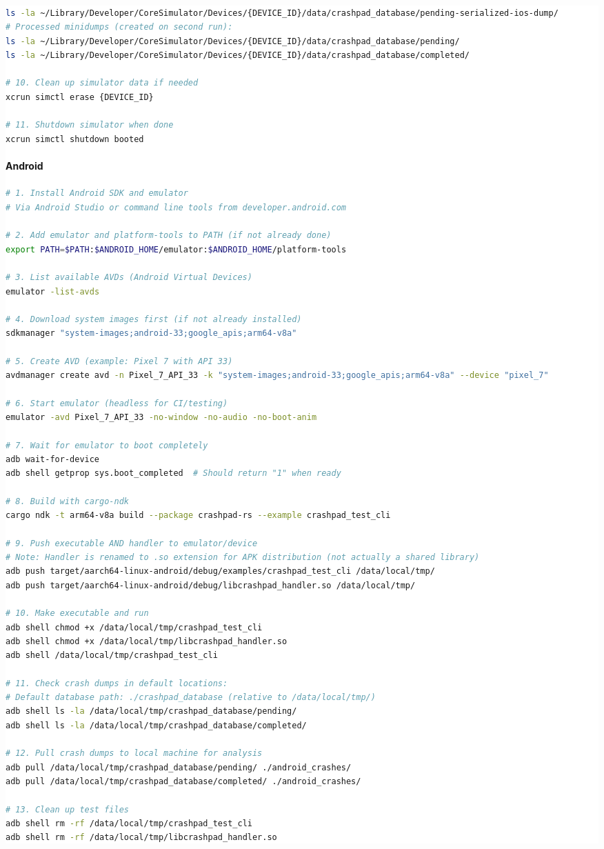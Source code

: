 ```bash
ls -la ~/Library/Developer/CoreSimulator/Devices/{DEVICE_ID}/data/crashpad_database/pending-serialized-ios-dump/
# Processed minidumps (created on second run):
ls -la ~/Library/Developer/CoreSimulator/Devices/{DEVICE_ID}/data/crashpad_database/pending/
ls -la ~/Library/Developer/CoreSimulator/Devices/{DEVICE_ID}/data/crashpad_database/completed/

# 10. Clean up simulator data if needed
xcrun simctl erase {DEVICE_ID}

# 11. Shutdown simulator when done
xcrun simctl shutdown booted
```

#### Android

```bash
# 1. Install Android SDK and emulator
# Via Android Studio or command line tools from developer.android.com

# 2. Add emulator and platform-tools to PATH (if not already done)
export PATH=$PATH:$ANDROID_HOME/emulator:$ANDROID_HOME/platform-tools

# 3. List available AVDs (Android Virtual Devices)
emulator -list-avds

# 4. Download system images first (if not already installed)
sdkmanager "system-images;android-33;google_apis;arm64-v8a"

# 5. Create AVD (example: Pixel 7 with API 33)
avdmanager create avd -n Pixel_7_API_33 -k "system-images;android-33;google_apis;arm64-v8a" --device "pixel_7"

# 6. Start emulator (headless for CI/testing)
emulator -avd Pixel_7_API_33 -no-window -no-audio -no-boot-anim

# 7. Wait for emulator to boot completely
adb wait-for-device
adb shell getprop sys.boot_completed  # Should return "1" when ready

# 8. Build with cargo-ndk
cargo ndk -t arm64-v8a build --package crashpad-rs --example crashpad_test_cli

# 9. Push executable AND handler to emulator/device
# Note: Handler is renamed to .so extension for APK distribution (not actually a shared library)
adb push target/aarch64-linux-android/debug/examples/crashpad_test_cli /data/local/tmp/
adb push target/aarch64-linux-android/debug/libcrashpad_handler.so /data/local/tmp/

# 10. Make executable and run
adb shell chmod +x /data/local/tmp/crashpad_test_cli
adb shell chmod +x /data/local/tmp/libcrashpad_handler.so
adb shell /data/local/tmp/crashpad_test_cli

# 11. Check crash dumps in default locations:
# Default database path: ./crashpad_database (relative to /data/local/tmp/)
adb shell ls -la /data/local/tmp/crashpad_database/pending/
adb shell ls -la /data/local/tmp/crashpad_database/completed/

# 12. Pull crash dumps to local machine for analysis
adb pull /data/local/tmp/crashpad_database/pending/ ./android_crashes/
adb pull /data/local/tmp/crashpad_database/completed/ ./android_crashes/

# 13. Clean up test files
adb shell rm -rf /data/local/tmp/crashpad_test_cli
adb shell rm -rf /data/local/tmp/libcrashpad_handler.so
```